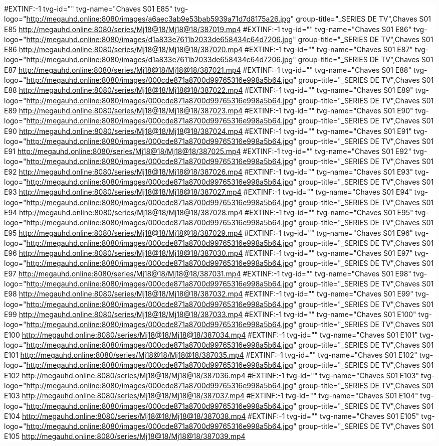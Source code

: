 #EXTINF:-1 tvg-id="" tvg-name="Chaves S01 E85" tvg-logo="http://megauhd.online:8080/images/a6aec3ab9e53bab5939a71d7d8175a26.jpg" group-title="_SERIES DE TV",Chaves S01 E85
http://megauhd.online:8080/series/Mj18@18/Mj18@18/387019.mp4
#EXTINF:-1 tvg-id="" tvg-name="Chaves S01 E86" tvg-logo="http://megauhd.online:8080/images/d1a833e7611b2033de658434c64d7206.jpg" group-title="_SERIES DE TV",Chaves S01 E86
http://megauhd.online:8080/series/Mj18@18/Mj18@18/387020.mp4
#EXTINF:-1 tvg-id="" tvg-name="Chaves S01 E87" tvg-logo="http://megauhd.online:8080/images/d1a833e7611b2033de658434c64d7206.jpg" group-title="_SERIES DE TV",Chaves S01 E87
http://megauhd.online:8080/series/Mj18@18/Mj18@18/387021.mp4
#EXTINF:-1 tvg-id="" tvg-name="Chaves S01 E88" tvg-logo="http://megauhd.online:8080/images/000cde871a8700d99765316e998a5b64.jpg" group-title="_SERIES DE TV",Chaves S01 E88
http://megauhd.online:8080/series/Mj18@18/Mj18@18/387022.mp4
#EXTINF:-1 tvg-id="" tvg-name="Chaves S01 E89" tvg-logo="http://megauhd.online:8080/images/000cde871a8700d99765316e998a5b64.jpg" group-title="_SERIES DE TV",Chaves S01 E89
http://megauhd.online:8080/series/Mj18@18/Mj18@18/387023.mp4
#EXTINF:-1 tvg-id="" tvg-name="Chaves S01 E90" tvg-logo="http://megauhd.online:8080/images/000cde871a8700d99765316e998a5b64.jpg" group-title="_SERIES DE TV",Chaves S01 E90
http://megauhd.online:8080/series/Mj18@18/Mj18@18/387024.mp4
#EXTINF:-1 tvg-id="" tvg-name="Chaves S01 E91" tvg-logo="http://megauhd.online:8080/images/000cde871a8700d99765316e998a5b64.jpg" group-title="_SERIES DE TV",Chaves S01 E91
http://megauhd.online:8080/series/Mj18@18/Mj18@18/387025.mp4
#EXTINF:-1 tvg-id="" tvg-name="Chaves S01 E92" tvg-logo="http://megauhd.online:8080/images/000cde871a8700d99765316e998a5b64.jpg" group-title="_SERIES DE TV",Chaves S01 E92
http://megauhd.online:8080/series/Mj18@18/Mj18@18/387026.mp4
#EXTINF:-1 tvg-id="" tvg-name="Chaves S01 E93" tvg-logo="http://megauhd.online:8080/images/000cde871a8700d99765316e998a5b64.jpg" group-title="_SERIES DE TV",Chaves S01 E93
http://megauhd.online:8080/series/Mj18@18/Mj18@18/387027.mp4
#EXTINF:-1 tvg-id="" tvg-name="Chaves S01 E94" tvg-logo="http://megauhd.online:8080/images/000cde871a8700d99765316e998a5b64.jpg" group-title="_SERIES DE TV",Chaves S01 E94
http://megauhd.online:8080/series/Mj18@18/Mj18@18/387028.mp4
#EXTINF:-1 tvg-id="" tvg-name="Chaves S01 E95" tvg-logo="http://megauhd.online:8080/images/000cde871a8700d99765316e998a5b64.jpg" group-title="_SERIES DE TV",Chaves S01 E95
http://megauhd.online:8080/series/Mj18@18/Mj18@18/387029.mp4
#EXTINF:-1 tvg-id="" tvg-name="Chaves S01 E96" tvg-logo="http://megauhd.online:8080/images/000cde871a8700d99765316e998a5b64.jpg" group-title="_SERIES DE TV",Chaves S01 E96
http://megauhd.online:8080/series/Mj18@18/Mj18@18/387030.mp4
#EXTINF:-1 tvg-id="" tvg-name="Chaves S01 E97" tvg-logo="http://megauhd.online:8080/images/000cde871a8700d99765316e998a5b64.jpg" group-title="_SERIES DE TV",Chaves S01 E97
http://megauhd.online:8080/series/Mj18@18/Mj18@18/387031.mp4
#EXTINF:-1 tvg-id="" tvg-name="Chaves S01 E98" tvg-logo="http://megauhd.online:8080/images/000cde871a8700d99765316e998a5b64.jpg" group-title="_SERIES DE TV",Chaves S01 E98
http://megauhd.online:8080/series/Mj18@18/Mj18@18/387032.mp4
#EXTINF:-1 tvg-id="" tvg-name="Chaves S01 E99" tvg-logo="http://megauhd.online:8080/images/000cde871a8700d99765316e998a5b64.jpg" group-title="_SERIES DE TV",Chaves S01 E99
http://megauhd.online:8080/series/Mj18@18/Mj18@18/387033.mp4
#EXTINF:-1 tvg-id="" tvg-name="Chaves S01 E100" tvg-logo="http://megauhd.online:8080/images/000cde871a8700d99765316e998a5b64.jpg" group-title="_SERIES DE TV",Chaves S01 E100
http://megauhd.online:8080/series/Mj18@18/Mj18@18/387034.mp4
#EXTINF:-1 tvg-id="" tvg-name="Chaves S01 E101" tvg-logo="http://megauhd.online:8080/images/000cde871a8700d99765316e998a5b64.jpg" group-title="_SERIES DE TV",Chaves S01 E101
http://megauhd.online:8080/series/Mj18@18/Mj18@18/387035.mp4
#EXTINF:-1 tvg-id="" tvg-name="Chaves S01 E102" tvg-logo="http://megauhd.online:8080/images/000cde871a8700d99765316e998a5b64.jpg" group-title="_SERIES DE TV",Chaves S01 E102
http://megauhd.online:8080/series/Mj18@18/Mj18@18/387036.mp4
#EXTINF:-1 tvg-id="" tvg-name="Chaves S01 E103" tvg-logo="http://megauhd.online:8080/images/000cde871a8700d99765316e998a5b64.jpg" group-title="_SERIES DE TV",Chaves S01 E103
http://megauhd.online:8080/series/Mj18@18/Mj18@18/387037.mp4
#EXTINF:-1 tvg-id="" tvg-name="Chaves S01 E104" tvg-logo="http://megauhd.online:8080/images/000cde871a8700d99765316e998a5b64.jpg" group-title="_SERIES DE TV",Chaves S01 E104
http://megauhd.online:8080/series/Mj18@18/Mj18@18/387038.mp4
#EXTINF:-1 tvg-id="" tvg-name="Chaves S01 E105" tvg-logo="http://megauhd.online:8080/images/000cde871a8700d99765316e998a5b64.jpg" group-title="_SERIES DE TV",Chaves S01 E105
http://megauhd.online:8080/series/Mj18@18/Mj18@18/387039.mp4